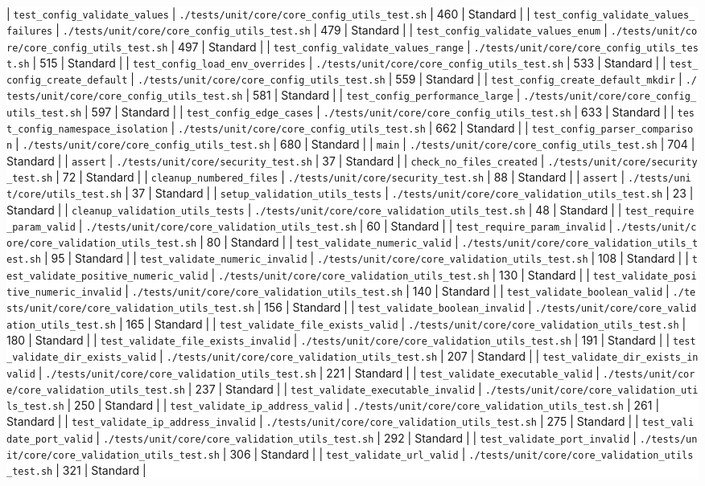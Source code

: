 | `test_config_validate_values` | `./tests/unit/core/core_config_utils_test.sh` | 460 | Standard |
| `test_config_validate_values_failures` | `./tests/unit/core/core_config_utils_test.sh` | 479 | Standard |
| `test_config_validate_values_enum` | `./tests/unit/core/core_config_utils_test.sh` | 497 | Standard |
| `test_config_validate_values_range` | `./tests/unit/core/core_config_utils_test.sh` | 515 | Standard |
| `test_config_load_env_overrides` | `./tests/unit/core/core_config_utils_test.sh` | 533 | Standard |
| `test_config_create_default` | `./tests/unit/core/core_config_utils_test.sh` | 559 | Standard |
| `test_config_create_default_mkdir` | `./tests/unit/core/core_config_utils_test.sh` | 581 | Standard |
| `test_config_performance_large` | `./tests/unit/core/core_config_utils_test.sh` | 597 | Standard |
| `test_config_edge_cases` | `./tests/unit/core/core_config_utils_test.sh` | 633 | Standard |
| `test_config_namespace_isolation` | `./tests/unit/core/core_config_utils_test.sh` | 662 | Standard |
| `test_config_parser_comparison` | `./tests/unit/core/core_config_utils_test.sh` | 680 | Standard |
| `main` | `./tests/unit/core/core_config_utils_test.sh` | 704 | Standard |
| `assert` | `./tests/unit/core/security_test.sh` | 37 | Standard |
| `check_no_files_created` | `./tests/unit/core/security_test.sh` | 72 | Standard |
| `cleanup_numbered_files` | `./tests/unit/core/security_test.sh` | 88 | Standard |
| `assert` | `./tests/unit/core/utils_test.sh` | 37 | Standard |
| `setup_validation_utils_tests` | `./tests/unit/core/core_validation_utils_test.sh` | 23 | Standard |
| `cleanup_validation_utils_tests` | `./tests/unit/core/core_validation_utils_test.sh` | 48 | Standard |
| `test_require_param_valid` | `./tests/unit/core/core_validation_utils_test.sh` | 60 | Standard |
| `test_require_param_invalid` | `./tests/unit/core/core_validation_utils_test.sh` | 80 | Standard |
| `test_validate_numeric_valid` | `./tests/unit/core/core_validation_utils_test.sh` | 95 | Standard |
| `test_validate_numeric_invalid` | `./tests/unit/core/core_validation_utils_test.sh` | 108 | Standard |
| `test_validate_positive_numeric_valid` | `./tests/unit/core/core_validation_utils_test.sh` | 130 | Standard |
| `test_validate_positive_numeric_invalid` | `./tests/unit/core/core_validation_utils_test.sh` | 140 | Standard |
| `test_validate_boolean_valid` | `./tests/unit/core/core_validation_utils_test.sh` | 156 | Standard |
| `test_validate_boolean_invalid` | `./tests/unit/core/core_validation_utils_test.sh` | 165 | Standard |
| `test_validate_file_exists_valid` | `./tests/unit/core/core_validation_utils_test.sh` | 180 | Standard |
| `test_validate_file_exists_invalid` | `./tests/unit/core/core_validation_utils_test.sh` | 191 | Standard |
| `test_validate_dir_exists_valid` | `./tests/unit/core/core_validation_utils_test.sh` | 207 | Standard |
| `test_validate_dir_exists_invalid` | `./tests/unit/core/core_validation_utils_test.sh` | 221 | Standard |
| `test_validate_executable_valid` | `./tests/unit/core/core_validation_utils_test.sh` | 237 | Standard |
| `test_validate_executable_invalid` | `./tests/unit/core/core_validation_utils_test.sh` | 250 | Standard |
| `test_validate_ip_address_valid` | `./tests/unit/core/core_validation_utils_test.sh` | 261 | Standard |
| `test_validate_ip_address_invalid` | `./tests/unit/core/core_validation_utils_test.sh` | 275 | Standard |
| `test_validate_port_valid` | `./tests/unit/core/core_validation_utils_test.sh` | 292 | Standard |
| `test_validate_port_invalid` | `./tests/unit/core/core_validation_utils_test.sh` | 306 | Standard |
| `test_validate_url_valid` | `./tests/unit/core/core_validation_utils_test.sh` | 321 | Standard |